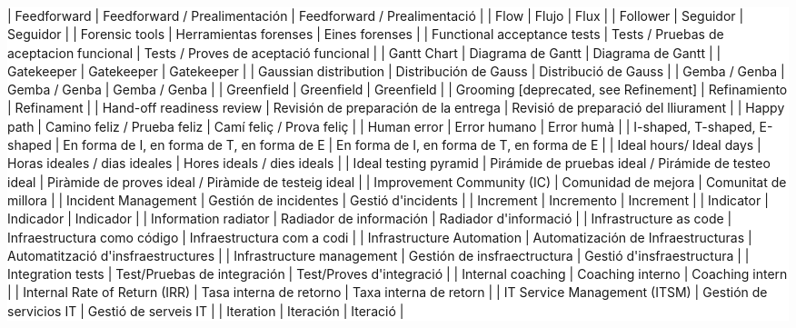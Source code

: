 | Feedforward                           | Feedforward / Prealimentación                                                | Feedforward / Prealimentació                                           |
| Flow                                  | Flujo                                                                        | Flux                                                                   |
| Follower                              | Seguidor                                                                     | Seguidor                                                               |
| Forensic tools                        | Herramientas forenses                                                        | Eines forenses                                                         |
| Functional acceptance tests           | Tests / Pruebas de aceptacion funcional                                      | Tests / Proves de aceptació funcional                                  |
| Gantt Chart                           | Diagrama de Gantt                                                            | Diagrama de Gantt                                                      |
| Gatekeeper                            | Gatekeeper                                                                   | Gatekeeper                                                             |
| Gaussian distribution                 | Distribución de Gauss                                                        | Distribució de Gauss                                                   |
| Gemba / Genba                         | Gemba / Genba                                                                | Gemba / Genba                                                          |
| Greenfield                            | Greenfield                                                                   | Greenfield                                                             |
| Grooming [deprecated, see Refinement] | Refinamiento                                                                 | Refinament                                                             |
| Hand-off readiness review             | Revisión de preparación de la entrega                                        | Revisió de preparació del lliurament                                   |
| Happy path                            | Camino feliz / Prueba feliz                                                  | Camí feliç / Prova feliç                                               |
| Human error                           | Error humano                                                                 | Error humà                                                             |
| I-shaped, T-shaped, E-shaped          | En forma de I, en forma de T, en forma de E                                  | En forma de I, en forma de T, en forma de E                            |
| Ideal hours/ Ideal days               | Horas ideales / dias ideales                                                 | Hores ideals / dies ideals                                             |
| Ideal testing pyramid                 | Pirámide de pruebas ideal / Pirámide de testeo ideal                         | Piràmide de proves ideal / Piràmide de testeig ideal                   |
| Improvement Community (IC)            | Comunidad de mejora                                                          | Comunitat de millora                                                   |
| Incident Management                   | Gestión de incidentes                                                        | Gestió d'incidents                                                     |
| Increment                             | Incremento                                                                   | Increment                                                              |
| Indicator                             | Indicador                                                                    | Indicador                                                              |
| Information radiator                  | Radiador de información                                                      | Radiador d'informació                                                  |
| Infrastructure as code                | Infraestructura como código                                                  | Infraestructura com a codi                                             |
| Infrastructure Automation             | Automatización de Infraestructuras                                           | Automatització d'insfraestructures                                     |
| Infrastructure management             | Gestión de insfraectructura                                                  | Gestió d'insfraestructura                                              |
| Integration tests                     | Test/Pruebas de integración                                                  | Test/Proves d'integració                                               |
| Internal coaching                     | Coaching interno                                                             | Coaching intern                                                        |
| Internal Rate of Return (IRR)         | Tasa interna de retorno                                                      | Taxa interna de retorn                                                 |
| IT Service Management (ITSM)          | Gestión de servicios IT                                                      | Gestió de serveis IT                                                   |
| Iteration                             | Iteración                                                                    | Iteració                                                               |